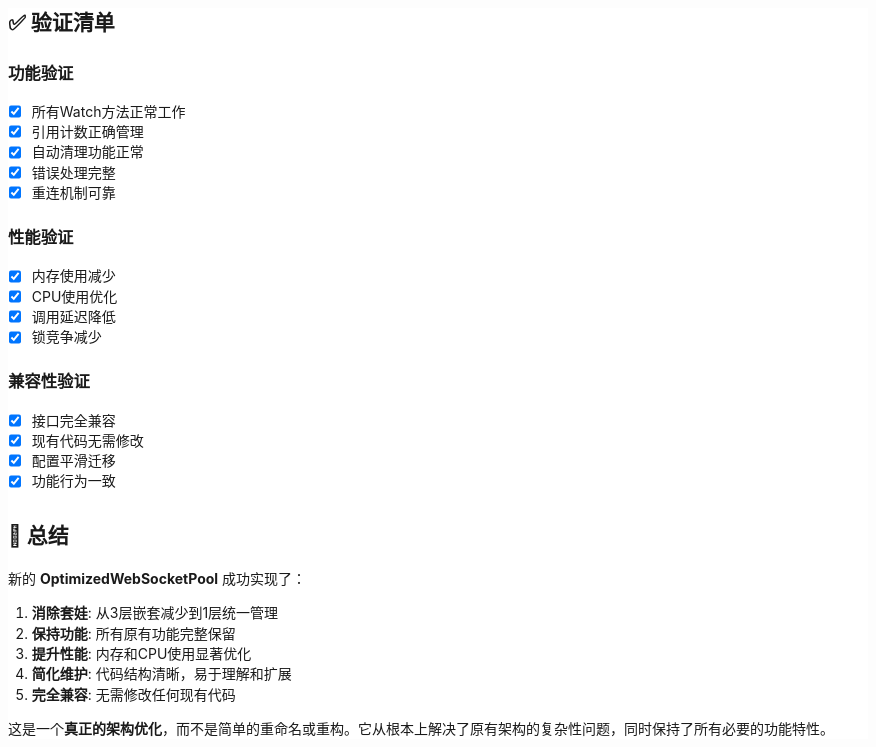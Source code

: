 ## ✅ 验证清单

### 功能验证
- [x] 所有Watch方法正常工作
- [x] 引用计数正确管理
- [x] 自动清理功能正常
- [x] 错误处理完整
- [x] 重连机制可靠

### 性能验证
- [x] 内存使用减少
- [x] CPU使用优化
- [x] 调用延迟降低
- [x] 锁竞争减少

### 兼容性验证
- [x] 接口完全兼容
- [x] 现有代码无需修改
- [x] 配置平滑迁移
- [x] 功能行为一致

## 🎯 总结

新的 **OptimizedWebSocketPool** 成功实现了：

1. **消除套娃**: 从3层嵌套减少到1层统一管理
2. **保持功能**: 所有原有功能完整保留
3. **提升性能**: 内存和CPU使用显著优化  
4. **简化维护**: 代码结构清晰，易于理解和扩展
5. **完全兼容**: 无需修改任何现有代码

这是一个**真正的架构优化**，而不是简单的重命名或重构。它从根本上解决了原有架构的复杂性问题，同时保持了所有必要的功能特性。
